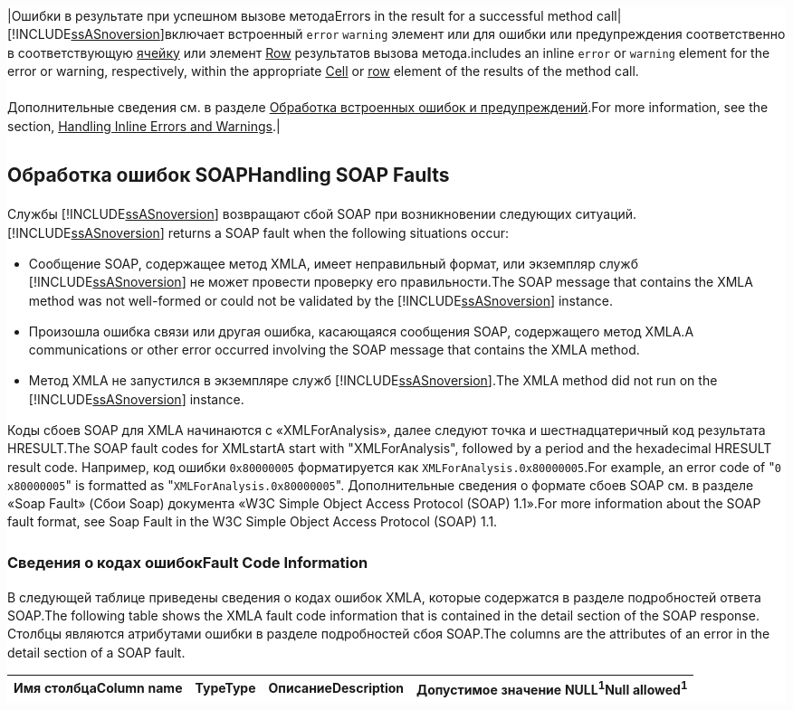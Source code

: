 |<span data-ttu-id="42516-112">Ошибки в результате при успешном вызове метода</span><span class="sxs-lookup"><span data-stu-id="42516-112">Errors in the result for a successful method call</span></span>|[!INCLUDE[ssASnoversion](../../includes/ssasnoversion-md.md)]<span data-ttu-id="42516-113">включает встроенный `error` `warning` элемент или для ошибки или предупреждения соответственно в соответствующую [ячейку](https://docs.microsoft.com/bi-reference/xmla/xml-elements-properties/cell-element-xmla) или элемент [Row](https://docs.microsoft.com/bi-reference/xmla/xml-elements-properties/row-element-xmla) результатов вызова метода.</span><span class="sxs-lookup"><span data-stu-id="42516-113">includes an inline `error` or `warning` element for the error or warning, respectively, within the appropriate [Cell](https://docs.microsoft.com/bi-reference/xmla/xml-elements-properties/cell-element-xmla) or [row](https://docs.microsoft.com/bi-reference/xmla/xml-elements-properties/row-element-xmla) element of the results of the method call.</span></span><br /><br /> <span data-ttu-id="42516-114">Дополнительные сведения см. в разделе [Обработка встроенных ошибок и предупреждений](#handling_inline_errors_and_warnings).</span><span class="sxs-lookup"><span data-stu-id="42516-114">For more information, see the section, [Handling Inline Errors and Warnings](#handling_inline_errors_and_warnings).</span></span>|  
  
##  <a name="handling-soap-faults"></a><a name="handling_soap_faults"></a><span data-ttu-id="42516-115">Обработка ошибок SOAP</span><span class="sxs-lookup"><span data-stu-id="42516-115">Handling SOAP Faults</span></span>  
 <span data-ttu-id="42516-116">Службы [!INCLUDE[ssASnoversion](../../includes/ssasnoversion-md.md)] возвращают сбой SOAP при возникновении следующих ситуаций.</span><span class="sxs-lookup"><span data-stu-id="42516-116">[!INCLUDE[ssASnoversion](../../includes/ssasnoversion-md.md)] returns a SOAP fault when the following situations occur:</span></span>  
  
-   <span data-ttu-id="42516-117">Сообщение SOAP, содержащее метод XMLA, имеет неправильный формат, или экземпляр служб [!INCLUDE[ssASnoversion](../../includes/ssasnoversion-md.md)] не может провести проверку его правильности.</span><span class="sxs-lookup"><span data-stu-id="42516-117">The SOAP message that contains the XMLA method was not well-formed or could not be validated by the [!INCLUDE[ssASnoversion](../../includes/ssasnoversion-md.md)] instance.</span></span>  
  
-   <span data-ttu-id="42516-118">Произошла ошибка связи или другая ошибка, касающаяся сообщения SOAP, содержащего метод XMLA.</span><span class="sxs-lookup"><span data-stu-id="42516-118">A communications or other error occurred involving the SOAP message that contains the XMLA method.</span></span>  
  
-   <span data-ttu-id="42516-119">Метод XMLA не запустился в экземпляре служб [!INCLUDE[ssASnoversion](../../includes/ssasnoversion-md.md)].</span><span class="sxs-lookup"><span data-stu-id="42516-119">The XMLA method did not run on the [!INCLUDE[ssASnoversion](../../includes/ssasnoversion-md.md)] instance.</span></span>  
  
 <span data-ttu-id="42516-120">Коды сбоев SOAP для XMLA начинаются с «XMLForAnalysis», далее следуют точка и шестнадцатеричный код результата HRESULT.</span><span class="sxs-lookup"><span data-stu-id="42516-120">The SOAP fault codes for XMLstartA start with "XMLForAnalysis", followed by a period and the hexadecimal HRESULT result code.</span></span> <span data-ttu-id="42516-121">Например, код ошибки `0x80000005` форматируется как `XMLForAnalysis.0x80000005`.</span><span class="sxs-lookup"><span data-stu-id="42516-121">For example, an error code of "`0x80000005`" is formatted as "`XMLForAnalysis.0x80000005`".</span></span> <span data-ttu-id="42516-122">Дополнительные сведения о формате сбоев SOAP см. в разделе «Soap Fault» (Сбои Soap) документа «W3C Simple Object Access Protocol (SOAP) 1.1».</span><span class="sxs-lookup"><span data-stu-id="42516-122">For more information about the SOAP fault format, see Soap Fault in the W3C Simple Object Access Protocol (SOAP) 1.1.</span></span>  
  
### <a name="fault-code-information"></a><span data-ttu-id="42516-123">Сведения о кодах ошибок</span><span class="sxs-lookup"><span data-stu-id="42516-123">Fault Code Information</span></span>  
 <span data-ttu-id="42516-124">В следующей таблице приведены сведения о кодах ошибок XMLA, которые содержатся в разделе подробностей ответа SOAP.</span><span class="sxs-lookup"><span data-stu-id="42516-124">The following table shows the XMLA fault code information that is contained in the detail section of the SOAP response.</span></span> <span data-ttu-id="42516-125">Столбцы являются атрибутами ошибки в разделе подробностей сбоя SOAP.</span><span class="sxs-lookup"><span data-stu-id="42516-125">The columns are the attributes of an error in the detail section of a SOAP fault.</span></span>  
  
|<span data-ttu-id="42516-126">Имя столбца</span><span class="sxs-lookup"><span data-stu-id="42516-126">Column name</span></span>|<span data-ttu-id="42516-127">Type</span><span class="sxs-lookup"><span data-stu-id="42516-127">Type</span></span>|<span data-ttu-id="42516-128">Описание</span><span class="sxs-lookup"><span data-stu-id="42516-128">Description</span></span>|<span data-ttu-id="42516-129">Допустимое значение NULL<sup>1</sup></span><span class="sxs-lookup"><span data-stu-id="42516-129">Null allowed<sup>1</sup></span></span>|  
|-----------------|----------|-----------------|------------------------------|  